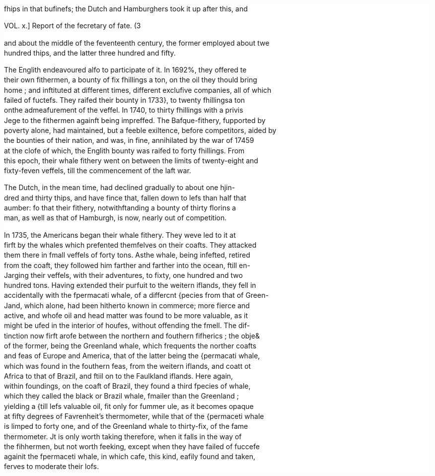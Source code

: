 fhips in that bufinefs; the Dutch and Hamburghers took it up after this, and  
  
  
  
  
  
  
  
  
  
  
  
VOL. x.] Report of the fecretary of fate. (3  
  
and about the middle of the feventeenth century, the former employed about twe  
hundred thips, and the latter three hundred and fifty.  
  
The Englith endeavoured alfo to participate of it. In 1692%, they offered te  
their own fithermen, a bounty of fix fhillings a ton, on the oil they thould bring  
home ; and inftituted at different times, different exclufive companies, all of which  
failed of fuctefs. They raifed their bounty in 1733}, to twenty fhillingsa ton  
onthe admeafurement of the veffel. In 1740, to thirty fhillings with a privis  
Jege to the fithermen againft being impreffed. The Bafque-fithery, fupported by  
poverty alone, had maintained, but a feeble exiltence, before competitors, aided by  
the bounties of their nation, and was, in fine, annihilated by the war of 17459  
at the clofe of which, the Englith bounty was raifed to forty fhillings. From  
this epoch, their whale fithery went on between the limits of twenty-eight and  
fixty-feven veffels, till the commencement of the laft war.  
  
The Dutch, in the mean time, had declined gradually to about one hjin-  
dred and thirty thips, and have fince that, fallen down to lefs than half that  
aumber: fo that their fithery, notwithftanding a bounty of thirty florins a  
man, as well as that of Hamburgh, is now, nearly out of competition.  
  
In 1735, the Americans began their whale fithery. They weve led to it at  
firft by the whales which prefented themfelves on their coafts. They attacked  
them there in fmall veffels of forty tons. Asthe whale, being infefted, retired  
from the coaft, they followed him farther and farther into the ocean, ftill en-  
Jarging their veffels, with their adventures, to fixty, one hundred and two  
hundred tons. Having extended their purfuit to the weitern iflands, they fell in  
accidentally with the fpermacati whale, of a differcnt {pecies from that of Green-  
Jand, which alone, had been hitherto known in commerce; more fierce and  
active, and whofe oil and head matter was found to be more valuable, as it  
might be ufed in the interior of houfes, without offending the fmell. The dif-  
tinction now firft arofe between the northern and fouthern fifherics ; the obje&amp;  
of the former, being the Greenland whale, which frequents the norther coafts  
and feas of Europe and America, that of the latter being the {permacati whale,  
which was found in the fouthern feas, from the weitern iflands, and coatt ot  
Africa to that of Brazil, and ftiil on to the Faulkland iflands. Here again,  
within foundings, on the coaft of Brazil, they found a third fpecies of whale,  
which they called the black or Brazil whale, fmailer than the Greenland ;  
yielding a {till lefs valuable oil, fit only for fummer ule, as it becomes opaque  
at fifty degrees of Favrenheit’s thermometer, while that of the {permaceti whale  
is limped to forty one, and of the Greenland whale to thirty-fix, of the fame  
thermometer. Jt is only worth taking therefore, when it falls in the way of  
the fihhermen, but not worth feeking, except when they have failed of fuccefe  
againit the fpermaceti whale, in which cafe, this kind, eafily found and taken,  
ferves to moderate their lofs.  
  
